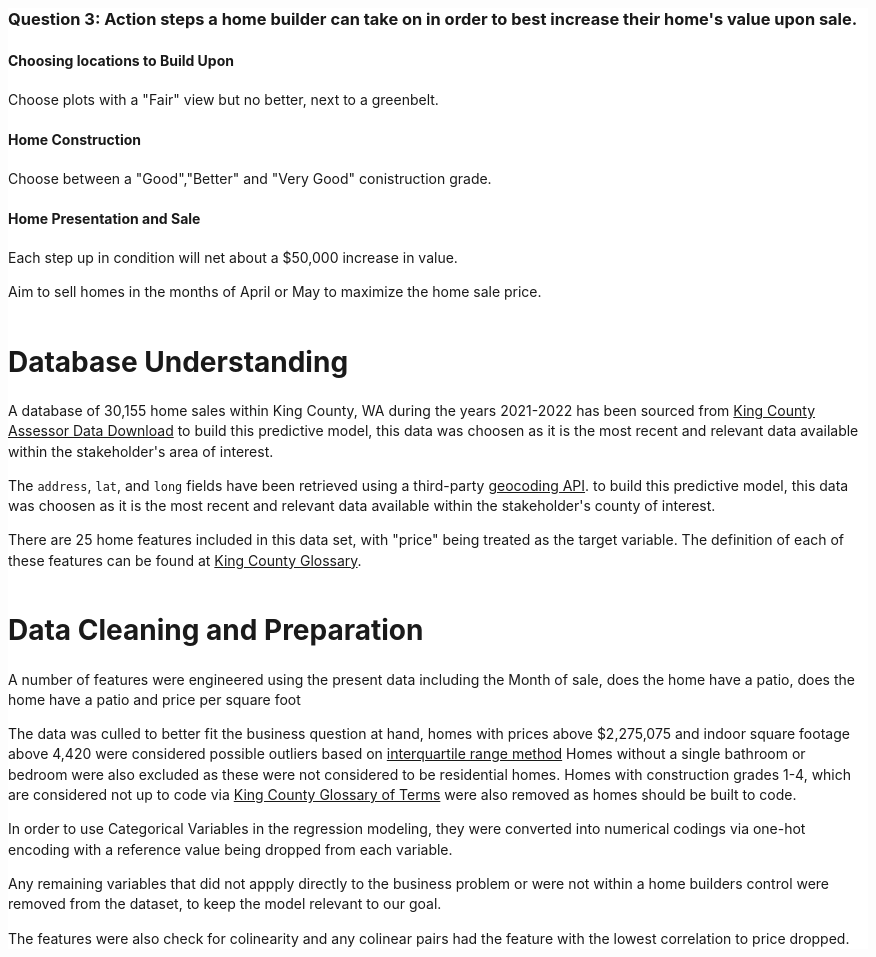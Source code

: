 
### Question 3:  Action steps a home builder can take on in order to best increase their home's value upon sale.

#### Choosing locations to Build Upon

Choose plots with a "Fair" view but no better, next to a greenbelt.

#### Home Construction
Choose between a "Good","Better" and "Very Good"  conistruction grade. 
#### Home Presentation and Sale
Each step up in condition will net about a $50,000 increase in value.

Aim to sell homes in the months of April or May to maximize the home sale price.


# Database Understanding

A database of 30,155 home sales within King County, WA during the years 2021-2022 has been sourced from [King County Assessor Data Download](https://info.kingcounty.gov/assessor/DataDownload/default.aspx) to build this predictive model, this data was choosen as it is the most recent and relevant data available within the stakeholder's area of interest. 

The `address`, `lat`, and `long` fields have been retrieved using a third-party [geocoding API](https://docs.mapbox.com/api/search/geocoding/). 
to build this predictive model, this data was choosen as it is the most recent and relevant data available within the stakeholder's county of interest.

There are 25 home features included in this data set, with "price" being treated as the target variable. The definition of each of these features can be found at [King County Glossary](https://info.kingcounty.gov/assessor/esales/Glossary.aspx?type=r).

# Data Cleaning and Preparation

A number of features were engineered using the present data including the Month of sale, does the home have a patio,  does the home have a patio and price per square foot

The data was culled to better fit the business question at hand, homes with prices above $2,275,075 and indoor square footage above 4,420 were considered possible outliers based on [interquartile range method](https://online.stat.psu.edu/stat200/lesson/3/3.2) Homes without a single bathroom or bedroom were also excluded as these were not considered to be residential homes. Homes with construction grades 1-4, which are considered not up to code via [King County Glossary of Terms](https://info.kingcounty.gov/assessor/esales/Glossary.aspx?type=r) were also removed as homes should be built to code.

In order to use Categorical Variables in the regression modeling, they were converted into numerical codings via one-hot encoding with a reference value being dropped from each variable.

Any remaining variables that did not appply directly to the business problem or were not within a home builders control were removed from the dataset, to keep the model relevant to our goal.

The features were also check for colinearity and any colinear pairs had the feature with the lowest correlation to price dropped.
